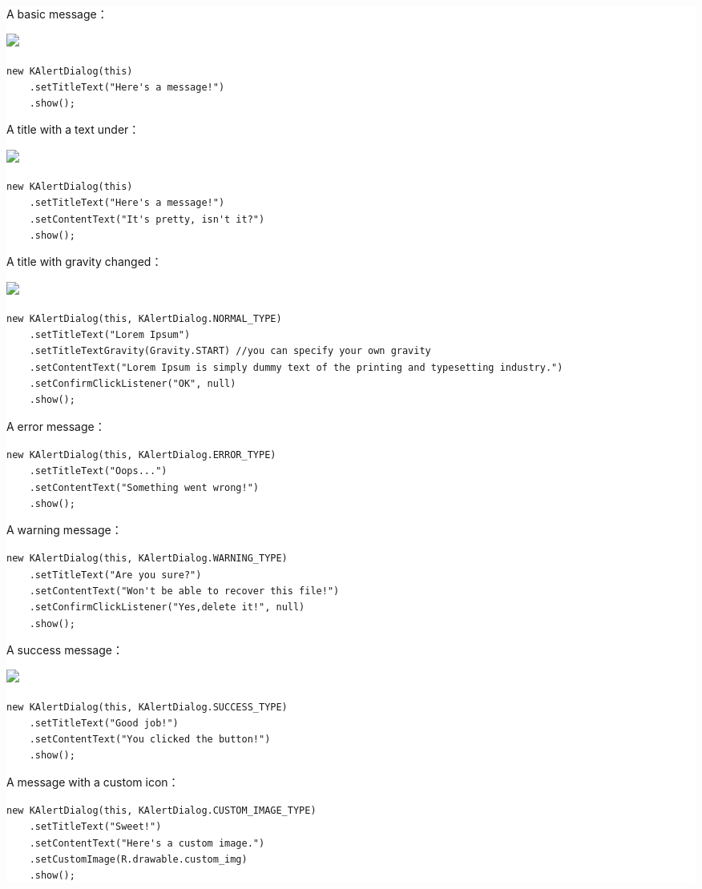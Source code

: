 A basic message：

![](https://github.com/TutorialsAndroid/KAlertDialog/blob/master/art/photo_2022-10-12_19-42-18.png)

    new KAlertDialog(this)
        .setTitleText("Here's a message!")
        .show();

A title with a text under：

![](https://github.com/TutorialsAndroid/KAlertDialog/blob/master/art/photo_2022-10-12_19-42-18.png)

    new KAlertDialog(this)
        .setTitleText("Here's a message!")
        .setContentText("It's pretty, isn't it?")
        .show();

A title with gravity changed：

![](https://github.com/TutorialsAndroid/KAlertDialog/blob/master/art/photo_2022-10-12_19-42-30.png)

    new KAlertDialog(this, KAlertDialog.NORMAL_TYPE)
        .setTitleText("Lorem Ipsum")
        .setTitleTextGravity(Gravity.START) //you can specify your own gravity
        .setContentText("Lorem Ipsum is simply dummy text of the printing and typesetting industry.")
        .setConfirmClickListener("OK", null)
        .show();

A error message：

    new KAlertDialog(this, KAlertDialog.ERROR_TYPE)
        .setTitleText("Oops...")
        .setContentText("Something went wrong!")
        .show();

A warning message：

    new KAlertDialog(this, KAlertDialog.WARNING_TYPE)
        .setTitleText("Are you sure?")
        .setContentText("Won't be able to recover this file!")
        .setConfirmClickListener("Yes,delete it!", null)
        .show();

A success message：

![](https://github.com/TutorialsAndroid/KAlertDialog/blob/master/art/photo_2022-10-12_19-41-45.png)

    new KAlertDialog(this, KAlertDialog.SUCCESS_TYPE)
        .setTitleText("Good job!")
        .setContentText("You clicked the button!")
        .show();

A message with a custom icon：

    new KAlertDialog(this, KAlertDialog.CUSTOM_IMAGE_TYPE)
        .setTitleText("Sweet!")
        .setContentText("Here's a custom image.")
        .setCustomImage(R.drawable.custom_img)
        .show();
